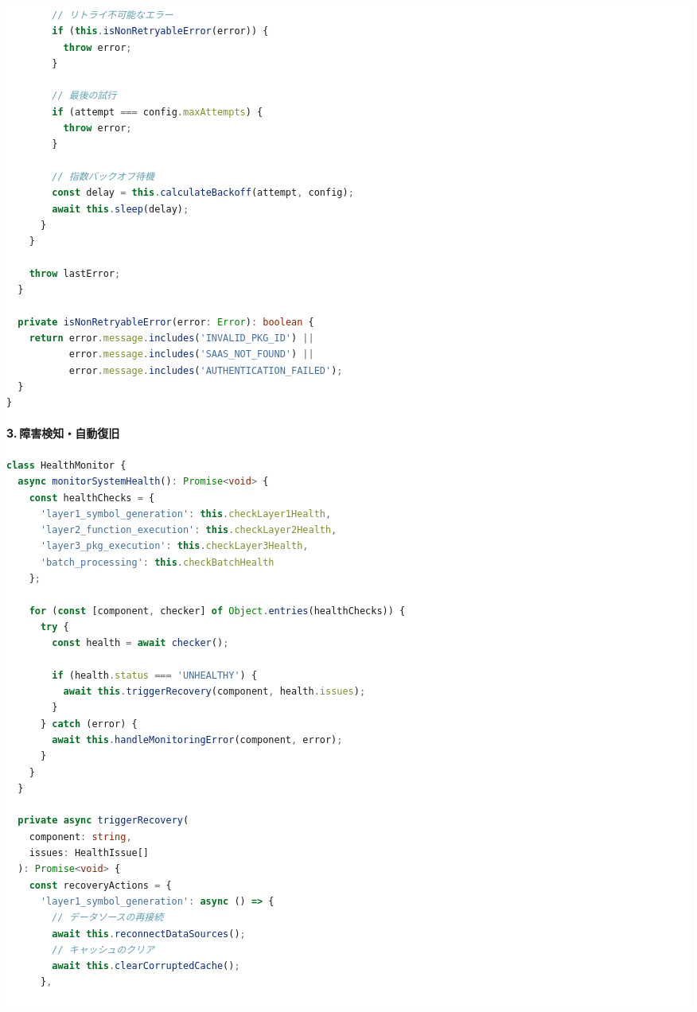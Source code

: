 ```typescript
        // リトライ不可能なエラー
        if (this.isNonRetryableError(error)) {
          throw error;
        }
        
        // 最後の試行
        if (attempt === config.maxAttempts) {
          throw error;
        }
        
        // 指数バックオフ待機
        const delay = this.calculateBackoff(attempt, config);
        await this.sleep(delay);
      }
    }
    
    throw lastError;
  }
  
  private isNonRetryableError(error: Error): boolean {
    return error.message.includes('INVALID_PKG_ID') ||
           error.message.includes('SAAS_NOT_FOUND') ||
           error.message.includes('AUTHENTICATION_FAILED');
  }
}
```

#### 3. 障害検知・自動復旧
```typescript
class HealthMonitor {
  async monitorSystemHealth(): Promise<void> {
    const healthChecks = {
      'layer1_symbol_generation': this.checkLayer1Health,
      'layer2_function_execution': this.checkLayer2Health,
      'layer3_pkg_execution': this.checkLayer3Health,
      'batch_processing': this.checkBatchHealth
    };
    
    for (const [component, checker] of Object.entries(healthChecks)) {
      try {
        const health = await checker();
        
        if (health.status === 'UNHEALTHY') {
          await this.triggerRecovery(component, health.issues);
        }
      } catch (error) {
        await this.handleMonitoringError(component, error);
      }
    }
  }
  
  private async triggerRecovery(
    component: string, 
    issues: HealthIssue[]
  ): Promise<void> {
    const recoveryActions = {
      'layer1_symbol_generation': async () => {
        // データソースの再接続
        await this.reconnectDataSources();
        // キャッシュのクリア
        await this.clearCorruptedCache();
      },
      
```